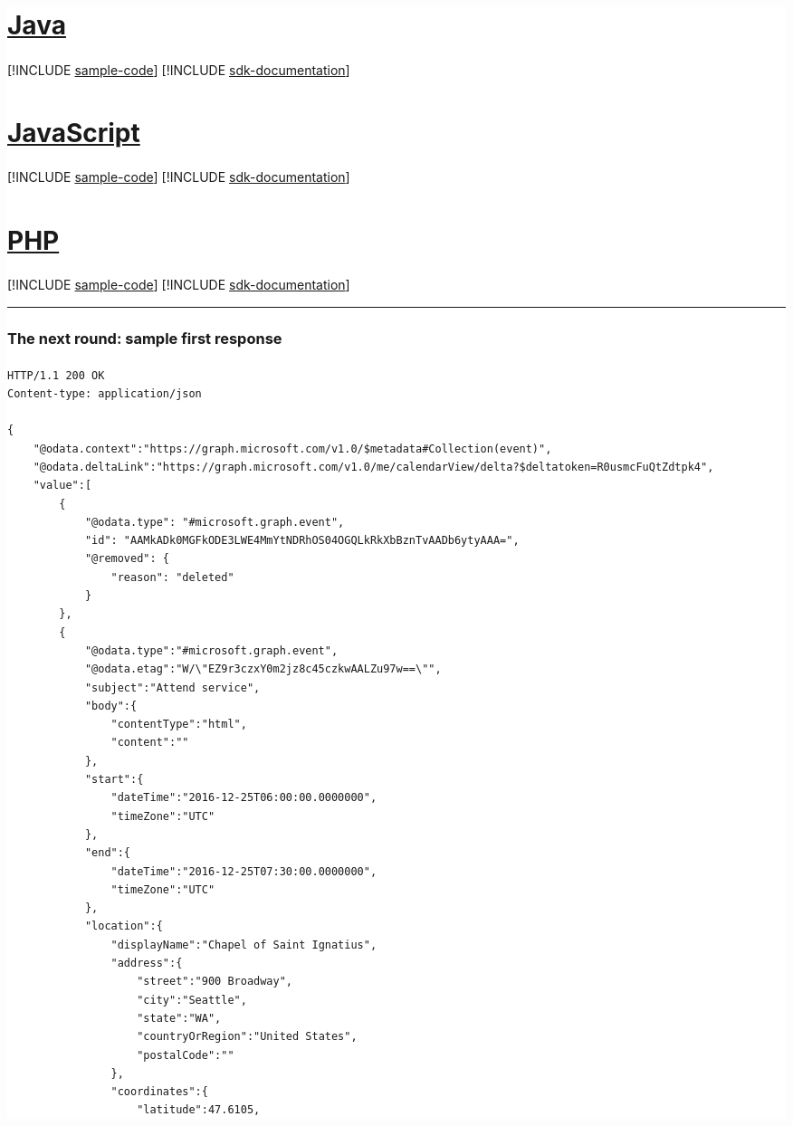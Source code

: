 # [Java](#tab/java)
[!INCLUDE [sample-code](../includes/snippets/java/get-calendarview-delta-next-java-snippets.md)]
[!INCLUDE [sdk-documentation](../includes/snippets/snippets-sdk-documentation-link.md)]

# [JavaScript](#tab/javascript)
[!INCLUDE [sample-code](../includes/snippets/javascript/get-calendarview-delta-next-javascript-snippets.md)]
[!INCLUDE [sdk-documentation](../includes/snippets/snippets-sdk-documentation-link.md)]

# [PHP](#tab/php)
[!INCLUDE [sample-code](../includes/snippets/php/get-calendarview-delta-next-php-snippets.md)]
[!INCLUDE [sdk-documentation](../includes/snippets/snippets-sdk-documentation-link.md)]

---

### The next round: sample first response


```http
HTTP/1.1 200 OK
Content-type: application/json

{
    "@odata.context":"https://graph.microsoft.com/v1.0/$metadata#Collection(event)",
    "@odata.deltaLink":"https://graph.microsoft.com/v1.0/me/calendarView/delta?$deltatoken=R0usmcFuQtZdtpk4",
    "value":[
        {
            "@odata.type": "#microsoft.graph.event",
            "id": "AAMkADk0MGFkODE3LWE4MmYtNDRhOS04OGQLkRkXbBznTvAADb6ytyAAA=",
            "@removed": {
                "reason": "deleted"
            }
        },
        {
            "@odata.type":"#microsoft.graph.event",
            "@odata.etag":"W/\"EZ9r3czxY0m2jz8c45czkwAALZu97w==\"",
            "subject":"Attend service",
            "body":{
                "contentType":"html",
                "content":""
            },
            "start":{
                "dateTime":"2016-12-25T06:00:00.0000000",
                "timeZone":"UTC"
            },
            "end":{
                "dateTime":"2016-12-25T07:30:00.0000000",
                "timeZone":"UTC"
            },
            "location":{
                "displayName":"Chapel of Saint Ignatius",
                "address":{
                    "street":"900 Broadway",
                    "city":"Seattle",
                    "state":"WA",
                    "countryOrRegion":"United States",
                    "postalCode":""
                },
                "coordinates":{
                    "latitude":47.6105,
```